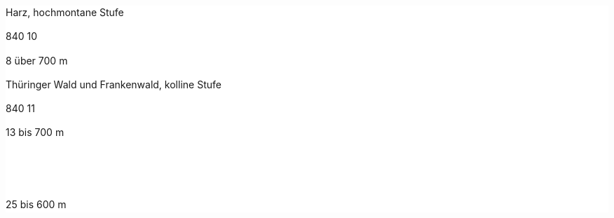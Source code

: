 </td>

</tr>

<tr>

<td style align="left" valign="top" charoff="50">

Harz, hochmontane Stufe

</td>

<td style align="left" valign="top" charoff="50">

840 10

</td>

<td style align="left" valign="top" charoff="50">

8 über 700 m

</td>

</tr>

<tr>

<td style align="left" valign="top" charoff="50">

Thüringer Wald und Frankenwald, kolline Stufe

</td>

<td style align="left" valign="top" charoff="50">

840 11

</td>

<td style align="left" valign="top" charoff="50">

13 bis 700 m

</td>

</tr>

<tr>

<td style align="left" valign="top" charoff="50">

 

</td>

<td style align="left" valign="top" charoff="50">

 

</td>

<td style align="left" valign="top" charoff="50">

25 bis 600 m

</td>
